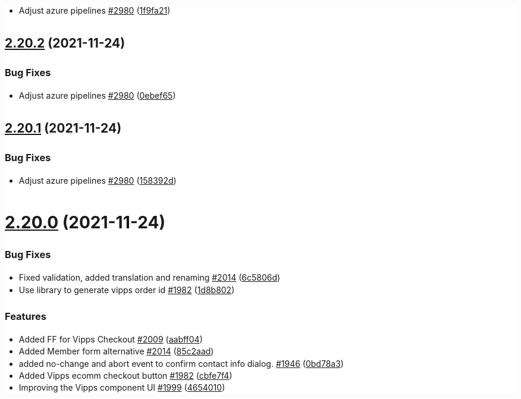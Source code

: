 * Adjust azure pipelines [#2980](https://dev.azure.com/bobbbl/WEBAPPS/_git/bob.mittbob.webapp/issues/2980) ([1f9fa21](https://dev.azure.com/bobbbl/WEBAPPS/_git/bob.mittbob.webapp/commits/1f9fa2121bc38d8f030fe9801c9a3da83d438af0))





## [2.20.2](https://dev.azure.com/bobbbl/WEBAPPS/_git/bob.mittbob.webapp/compare/v2.20.1...v2.20.2) (2021-11-24)


### Bug Fixes

* Adjust azure pipelines [#2980](https://dev.azure.com/bobbbl/WEBAPPS/_git/bob.mittbob.webapp/issues/2980) ([0ebef65](https://dev.azure.com/bobbbl/WEBAPPS/_git/bob.mittbob.webapp/commits/0ebef652cec431190d5f60dced5b308b441a3c83))





## [2.20.1](https://dev.azure.com/bobbbl/WEBAPPS/_git/bob.mittbob.webapp/compare/v2.20.0...v2.20.1) (2021-11-24)


### Bug Fixes

* Adjust azure pipelines [#2980](https://dev.azure.com/bobbbl/WEBAPPS/_git/bob.mittbob.webapp/issues/2980) ([158392d](https://dev.azure.com/bobbbl/WEBAPPS/_git/bob.mittbob.webapp/commits/158392d582d441c25a9c5d48a70e3e85f5675f27))





# [2.20.0](https://dev.azure.com/bobbbl/WEBAPPS/_git/bob.mittbob.webapp/compare/v2.19.1...v2.20.0) (2021-11-24)


### Bug Fixes

* Fixed validation, added translation and renaming [#2014](https://dev.azure.com/bobbbl/WEBAPPS/_git/bob.mittbob.webapp/issues/2014) ([6c5806d](https://dev.azure.com/bobbbl/WEBAPPS/_git/bob.mittbob.webapp/commits/6c5806d02597a4e98106857a283d803ea81719d9))
* Use library to generate vipps order id [#1982](https://dev.azure.com/bobbbl/WEBAPPS/_git/bob.mittbob.webapp/issues/1982) ([1d8b802](https://dev.azure.com/bobbbl/WEBAPPS/_git/bob.mittbob.webapp/commits/1d8b80206c19e24b65e02bb0373d25132c4906df))


### Features

* Added FF for Vipps Checkout [#2009](https://dev.azure.com/bobbbl/WEBAPPS/_git/bob.mittbob.webapp/issues/2009) ([aabff04](https://dev.azure.com/bobbbl/WEBAPPS/_git/bob.mittbob.webapp/commits/aabff0460c0389601d4c592d2b3e7669012046e3))
* Added Member form alternative [#2014](https://dev.azure.com/bobbbl/WEBAPPS/_git/bob.mittbob.webapp/issues/2014) ([85c2aad](https://dev.azure.com/bobbbl/WEBAPPS/_git/bob.mittbob.webapp/commits/85c2aad9f4844b8edf185826d952061591467644))
* added no-change and abort event to confirm contact info dialog. [#1946](https://dev.azure.com/bobbbl/WEBAPPS/_git/bob.mittbob.webapp/issues/1946) ([0bd78a3](https://dev.azure.com/bobbbl/WEBAPPS/_git/bob.mittbob.webapp/commits/0bd78a3d4cf3651db263d6cfd8e9cd95582c30c8))
* Added Vipps ecomm checkout button [#1982](https://dev.azure.com/bobbbl/WEBAPPS/_git/bob.mittbob.webapp/issues/1982) ([cbfe7f4](https://dev.azure.com/bobbbl/WEBAPPS/_git/bob.mittbob.webapp/commits/cbfe7f47f5c101edb89a9933dfa80627d68002e9))
* Improving the Vipps component UI [#1999](https://dev.azure.com/bobbbl/WEBAPPS/_git/bob.mittbob.webapp/issues/1999) ([4654010](https://dev.azure.com/bobbbl/WEBAPPS/_git/bob.mittbob.webapp/commits/4654010ebfb5e4751b5539272ae924d89b80cace))

